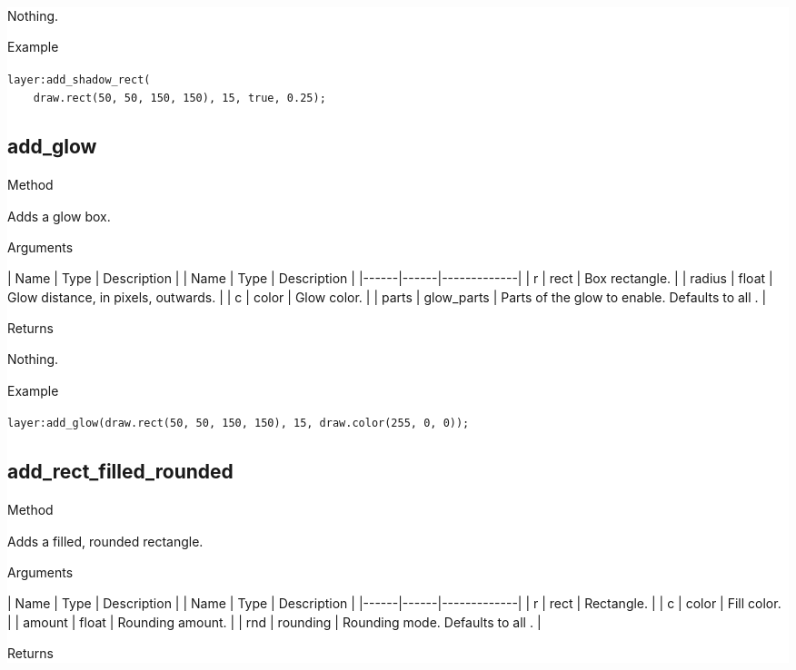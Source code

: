 Nothing. 

Example 
    
    
    layer:add_shadow_rect(
        draw.rect(50, 50, 150, 150), 15, true, 0.25);

##  add_glow   

Method 

Adds a glow box. 

Arguments 

| Name | Type | Description |
| Name | Type | Description |
|------|------|-------------|
| r | rect | Box rectangle. |
| radius | float | Glow distance, in pixels, outwards. |
| c | color | Glow color. |
| parts | glow_parts | Parts of the glow to enable. Defaults to  all  . |
  
Returns 

Nothing. 

Example 
    
    
    layer:add_glow(draw.rect(50, 50, 150, 150), 15, draw.color(255, 0, 0));

##  add_rect_filled_rounded   

Method 

Adds a filled, rounded rectangle. 

Arguments 

| Name | Type | Description |
| Name | Type | Description |
|------|------|-------------|
| r | rect | Rectangle. |
| c | color | Fill color. |
| amount | float | Rounding amount. |
| rnd | rounding | Rounding mode. Defaults to  all  . |
  
Returns 
